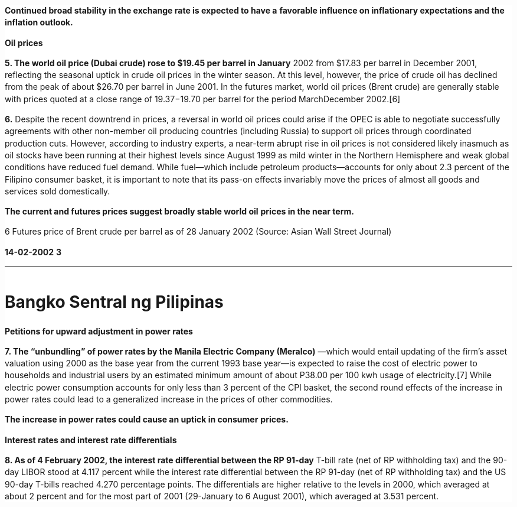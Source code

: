 **Continued broad stability in the exchange rate is expected to have a**
**favorable influence on inflationary expectations and the inflation outlook.**

**Oil prices**

**5.   The world oil price (Dubai crude)  rose to  $19.45 per barrel in January**
2002 from $17.83 per barrel in December 2001, reflecting the seasonal uptick in
crude oil prices in the winter season.  At this level,  however,  the price of
crude oil has  declined from  the peak of about $26.70 per barrel  in June 2001.
In the futures market,  world oil prices (Brent crude) are  generally stable with
prices quoted at a close range of $19.37-$19.70 per barrel for the period MarchDecember 2002.[6]

**6.** Despite the  recent downtrend in prices, a reversal  in world oil prices
could arise if the OPEC is able to negotiate successfully agreements  with
other non-member oil producing countries (including Russia) to support oil
prices through coordinated production cuts. However, according to industry
experts,  a near-term abrupt rise in oil prices is not considered likely inasmuch
as oil stocks have been running at their highest levels since August 1999 as mild
winter in the Northern Hemisphere and weak global conditions have reduced fuel
demand.  While fuel—which include petroleum products—accounts for only
about 2.3 percent of the Filipino consumer basket, it is important to note that its
pass-on effects invariably move the prices of almost all goods and services sold
domestically.

**The current and futures prices suggest  broadly stable world oil**
**prices in the near term.**

6 Futures price of Brent crude per barrel as of 28 January 2002 (Source: Asian Wall Street
Journal)

**14-02-2002** **3**


-----

#                                 Bangko Sentral ng Pilipinas

**Petitions for upward adjustment in power rates**

**7.  The “unbundling” of power rates by the Manila Electric Company (Meralco)**
—which would  entail  updating of the firm’s asset valuation using 2000 as the
base year from the current 1993 base year—is expected to  raise the cost of
electric power to households and industrial users by an estimated minimum
amount of about P38.00 per 100 kwh usage of electricity.[7] While electric
power consumption accounts for only less than 3 percent of the CPI basket, the
second round effects of the increase in power rates  could lead to a generalized
increase in the prices of other commodities.

**The increase in power rates could cause an uptick in consumer**
**prices.**

**Interest rates and interest rate differentials**

**8.   As of 4 February 2002, the interest rate differential between the RP 91-day**
T-bill rate (net of RP withholding tax) and the 90-day LIBOR stood at 4.117
percent while the interest rate differential between the RP 91-day (net of RP
withholding tax) and the US 90-day T-bills reached 4.270 percentage points.  The
differentials are higher relative to the levels in  2000, which averaged at
about 2 percent  and  for the most part of  2001 (29-January to 6 August
2001), which averaged at  3.531 percent.
